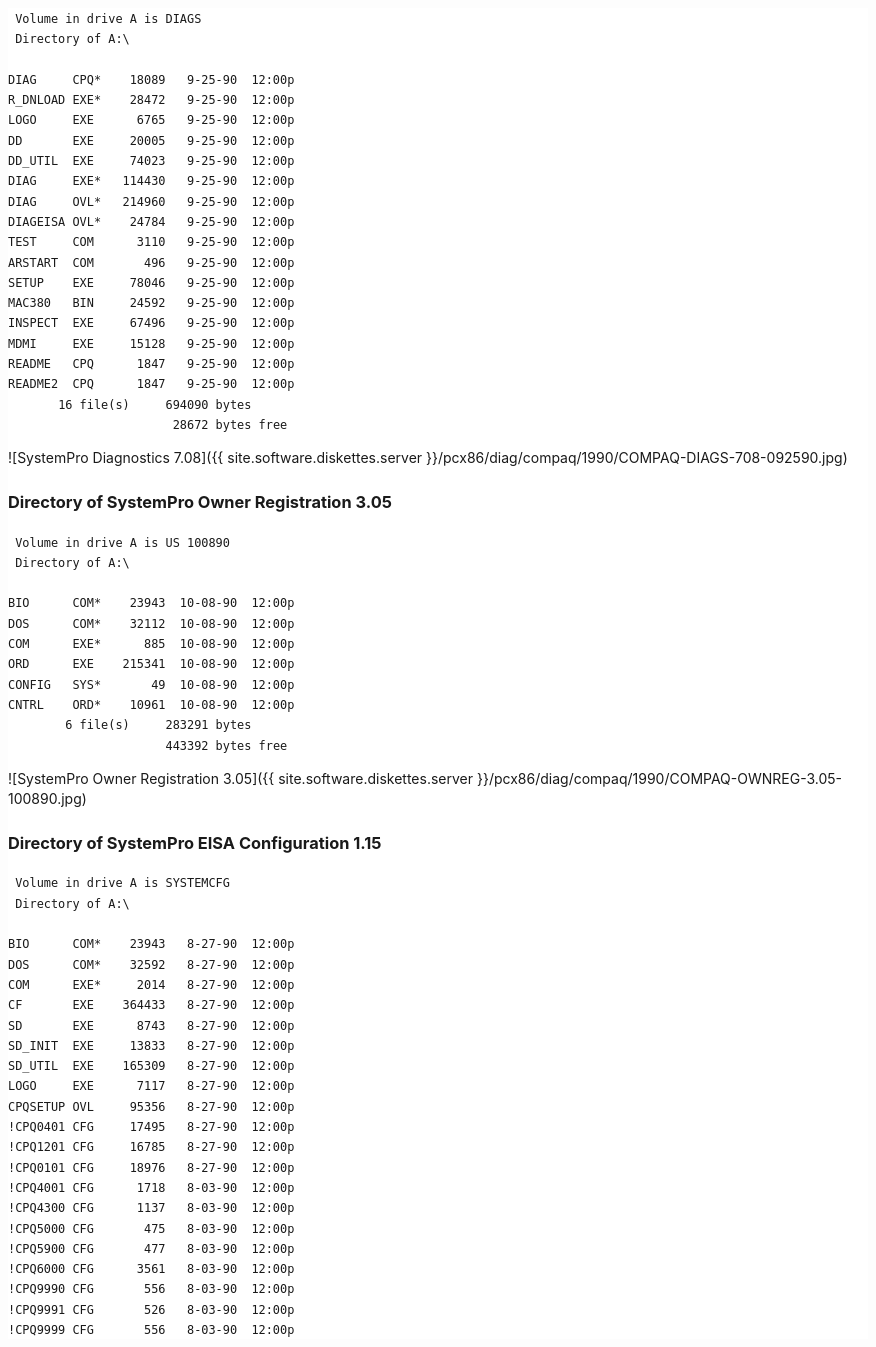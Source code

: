      Volume in drive A is DIAGS
     Directory of A:\

    DIAG     CPQ*    18089   9-25-90  12:00p
    R_DNLOAD EXE*    28472   9-25-90  12:00p
    LOGO     EXE      6765   9-25-90  12:00p
    DD       EXE     20005   9-25-90  12:00p
    DD_UTIL  EXE     74023   9-25-90  12:00p
    DIAG     EXE*   114430   9-25-90  12:00p
    DIAG     OVL*   214960   9-25-90  12:00p
    DIAGEISA OVL*    24784   9-25-90  12:00p
    TEST     COM      3110   9-25-90  12:00p
    ARSTART  COM       496   9-25-90  12:00p
    SETUP    EXE     78046   9-25-90  12:00p
    MAC380   BIN     24592   9-25-90  12:00p
    INSPECT  EXE     67496   9-25-90  12:00p
    MDMI     EXE     15128   9-25-90  12:00p
    README   CPQ      1847   9-25-90  12:00p
    README2  CPQ      1847   9-25-90  12:00p
           16 file(s)     694090 bytes
                           28672 bytes free

![SystemPro Diagnostics 7.08]({{ site.software.diskettes.server }}/pcx86/diag/compaq/1990/COMPAQ-DIAGS-708-092590.jpg)

### Directory of SystemPro Owner Registration 3.05

     Volume in drive A is US 100890
     Directory of A:\

    BIO      COM*    23943  10-08-90  12:00p
    DOS      COM*    32112  10-08-90  12:00p
    COM      EXE*      885  10-08-90  12:00p
    ORD      EXE    215341  10-08-90  12:00p
    CONFIG   SYS*       49  10-08-90  12:00p
    CNTRL    ORD*    10961  10-08-90  12:00p
            6 file(s)     283291 bytes
                          443392 bytes free

![SystemPro Owner Registration 3.05]({{ site.software.diskettes.server }}/pcx86/diag/compaq/1990/COMPAQ-OWNREG-3.05-100890.jpg)

### Directory of SystemPro EISA Configuration 1.15

     Volume in drive A is SYSTEMCFG
     Directory of A:\

    BIO      COM*    23943   8-27-90  12:00p
    DOS      COM*    32592   8-27-90  12:00p
    COM      EXE*     2014   8-27-90  12:00p
    CF       EXE    364433   8-27-90  12:00p
    SD       EXE      8743   8-27-90  12:00p
    SD_INIT  EXE     13833   8-27-90  12:00p
    SD_UTIL  EXE    165309   8-27-90  12:00p
    LOGO     EXE      7117   8-27-90  12:00p
    CPQSETUP OVL     95356   8-27-90  12:00p
    !CPQ0401 CFG     17495   8-27-90  12:00p
    !CPQ1201 CFG     16785   8-27-90  12:00p
    !CPQ0101 CFG     18976   8-27-90  12:00p
    !CPQ4001 CFG      1718   8-03-90  12:00p
    !CPQ4300 CFG      1137   8-03-90  12:00p
    !CPQ5000 CFG       475   8-03-90  12:00p
    !CPQ5900 CFG       477   8-03-90  12:00p
    !CPQ6000 CFG      3561   8-03-90  12:00p
    !CPQ9990 CFG       556   8-03-90  12:00p
    !CPQ9991 CFG       526   8-03-90  12:00p
    !CPQ9999 CFG       556   8-03-90  12:00p